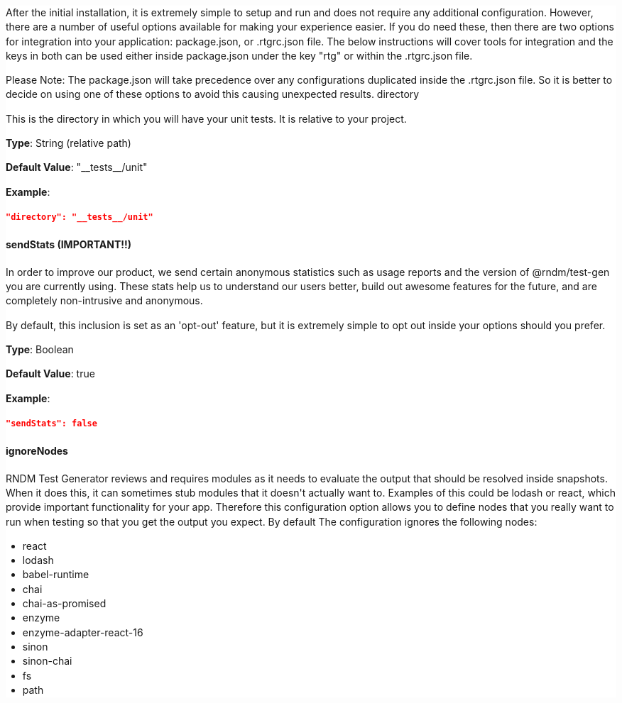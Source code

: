 After the initial installation, it is extremely simple to setup and run and does not require any additional configuration. However, there are a number of useful options available for making your experience easier. If you do need these, then there are two options for integration into your application: package.json, or .rtgrc.json file. The below instructions will cover tools for integration and the keys in both can be used either inside package.json under the key "rtg" or within the .rtgrc.json file.

Please Note: The package.json will take precedence over any configurations duplicated inside the  .rtgrc.json file. So it is better to decide on using one of these options to avoid this causing unexpected results.
directory

This is the directory in which you will have your unit tests. It is relative to your project.

**Type**: String (relative path)

**Default Value**: "\_\_tests_\_\/unit"

**Example**:

```json
"directory": "__tests__/unit"
```

#### sendStats (IMPORTANT!!)

In order to improve our product, we send certain anonymous statistics such as usage reports and the version of @rndm/test-gen you are currently using. These stats help us to understand our users better, build out awesome features for the future, and are completely non-intrusive and anonymous.

By default, this inclusion is set as an 'opt-out' feature, but it is extremely simple to opt out inside your options should you prefer.

**Type**: Boolean

**Default Value**: true

**Example**:

```json
"sendStats": false
```

#### ignoreNodes

RNDM Test Generator reviews and requires modules as it needs to evaluate the output that should be resolved inside snapshots. When it does this, it can sometimes stub modules that it doesn't actually want to. Examples of this could be lodash or react, which provide important functionality for your app. Therefore this configuration option allows you to define nodes that you really want to run when testing so that you get the output you expect. By default The configuration ignores the following nodes:

- react
- lodash
- babel-runtime
- chai
- chai-as-promised
- enzyme
- enzyme-adapter-react-16
- sinon
- sinon-chai
- fs
- path
